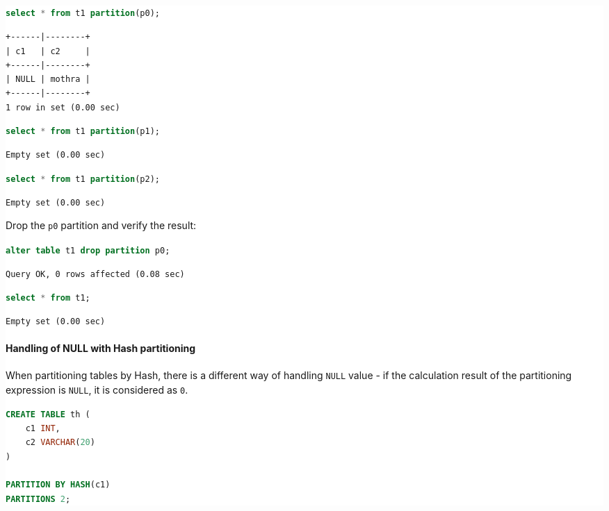 
```sql
select * from t1 partition(p0);
```

```
+------|--------+
| c1   | c2     |
+------|--------+
| NULL | mothra |
+------|--------+
1 row in set (0.00 sec)
```


```sql
select * from t1 partition(p1);
```

```
Empty set (0.00 sec)
```


```sql
select * from t1 partition(p2);
```

```
Empty set (0.00 sec)
```

Drop the `p0` partition and verify the result:


```sql
alter table t1 drop partition p0;
```

```
Query OK, 0 rows affected (0.08 sec)
```


```sql
select * from t1;
```

```
Empty set (0.00 sec)
```

#### Handling of NULL with Hash partitioning

When partitioning tables by Hash, there is a different way of handling `NULL` value - if the calculation result of the partitioning expression is `NULL`, it is considered as `0`.


```sql
CREATE TABLE th (
    c1 INT,
    c2 VARCHAR(20)
)

PARTITION BY HASH(c1)
PARTITIONS 2;
```
